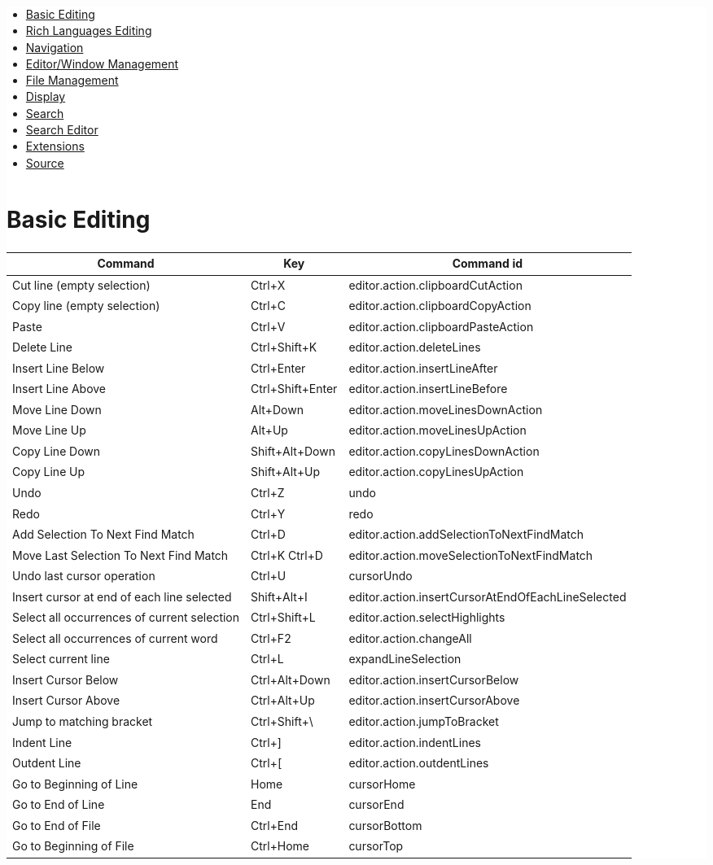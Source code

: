 
- [Basic Editing](#basic-editing)
- [Rich Languages Editing](#rich-languages-editing)
- [Navigation](#navigation)
- [Editor/Window Management](#editorwindow-management)
- [File Management](#file-management)
- [Display](#display)
- [Search](#search)
- [Search Editor](#search-editor)
- [Extensions](#extensions)
- [Source](#source)

# Basic Editing

| Command                                     | Key              | Command id                                        |
|---------------------------------------------|------------------|---------------------------------------------------|
| Cut line (empty selection)                  | Ctrl+X           | editor.action.clipboardCutAction                  |
| Copy line (empty selection)                 | Ctrl+C           | editor.action.clipboardCopyAction                 |
| Paste                                       | Ctrl+V           | editor.action.clipboardPasteAction                |
| Delete Line                                 | Ctrl+Shift+K     | editor.action.deleteLines                         |
| Insert Line Below                           | Ctrl+Enter       | editor.action.insertLineAfter                     |
| Insert Line Above                           | Ctrl+Shift+Enter | editor.action.insertLineBefore                    |
| Move Line Down                              | Alt+Down         | editor.action.moveLinesDownAction                 |
| Move Line Up                                | Alt+Up           | editor.action.moveLinesUpAction                   |
| Copy Line Down                              | Shift+Alt+Down   | editor.action.copyLinesDownAction                 |
| Copy Line Up                                | Shift+Alt+Up     | editor.action.copyLinesUpAction                   |
| Undo                                        | Ctrl+Z           | undo                                              |
| Redo                                        | Ctrl+Y           | redo                                              |
| Add Selection To Next Find Match            | Ctrl+D           | editor.action.addSelectionToNextFindMatch         |
| Move Last Selection To Next Find Match      | Ctrl+K Ctrl+D    | editor.action.moveSelectionToNextFindMatch        |
| Undo last cursor operation                  | Ctrl+U           | cursorUndo                                        |
| Insert cursor at end of each line selected  | Shift+Alt+I      | editor.action.insertCursorAtEndOfEachLineSelected |
| Select all occurrences of current selection | Ctrl+Shift+L     | editor.action.selectHighlights                    |
| Select all occurrences of current word      | Ctrl+F2          | editor.action.changeAll                           |
| Select current line                         | Ctrl+L           | expandLineSelection                               |
| Insert Cursor Below                         | Ctrl+Alt+Down    | editor.action.insertCursorBelow                   |
| Insert Cursor Above                         | Ctrl+Alt+Up      | editor.action.insertCursorAbove                   |
| Jump to matching bracket                    | Ctrl+Shift+\     | editor.action.jumpToBracket                       |
| Indent Line                                 | Ctrl+]           | editor.action.indentLines                         |
| Outdent Line                                | Ctrl+[           | editor.action.outdentLines                        |
| Go to Beginning of Line                     | Home             | cursorHome                                        |
| Go to End of Line                           | End              | cursorEnd                                         |
| Go to End of File                           | Ctrl+End         | cursorBottom                                      |
| Go to Beginning of File                     | Ctrl+Home        | cursorTop                                         |